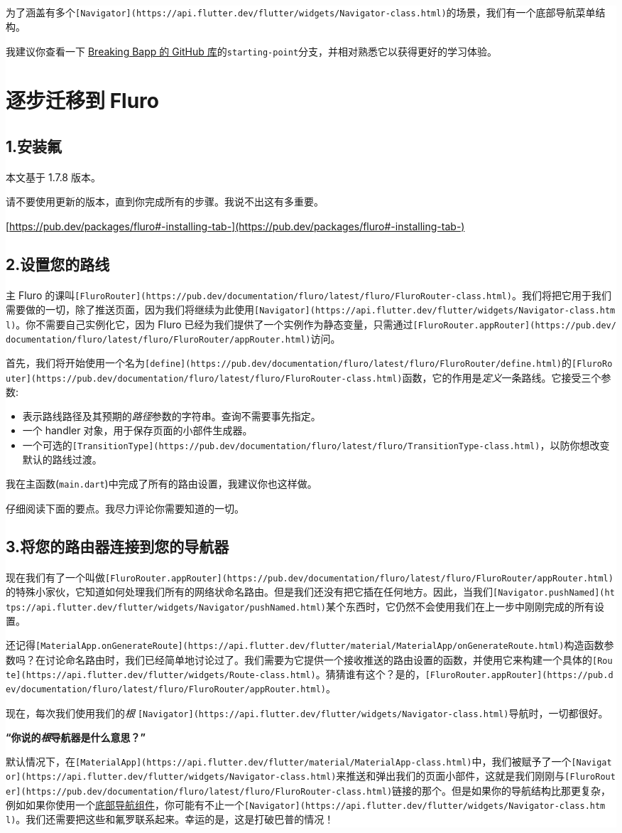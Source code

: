 为了涵盖有多个`[Navigator](https://api.flutter.dev/flutter/widgets/Navigator-class.html)`的场景，我们有一个底部导航菜单结构。

我建议你查看一下 [Breaking Bapp 的 GitHub 库](https://github.com/EdsonBueno/breaking_bapp)的`starting-point`分支，并相对熟悉它以获得更好的学习体验。

# 逐步迁移到 Fluro

## 1.安装氟

本文基于 1.7.8 版本。

请不要使用更新的版本，直到你完成所有的步骤。我说不出这有多重要。

[https://pub.dev/packages/fluro#-installing-tab-](https://pub.dev/packages/fluro#-installing-tab-)

## 2.设置您的路线

主 Fluro 的课叫`[FluroRouter](https://pub.dev/documentation/fluro/latest/fluro/FluroRouter-class.html)`。我们将把它用于我们需要做的一切，除了推送页面，因为我们将继续为此使用`[Navigator](https://api.flutter.dev/flutter/widgets/Navigator-class.html)`。你不需要自己实例化它，因为 Fluro 已经为我们提供了一个实例作为静态变量，只需通过`[FluroRouter.appRouter](https://pub.dev/documentation/fluro/latest/fluro/FluroRouter/appRouter.html)`访问。

首先，我们将开始使用一个名为`[define](https://pub.dev/documentation/fluro/latest/fluro/FluroRouter/define.html)`的`[FluroRouter](https://pub.dev/documentation/fluro/latest/fluro/FluroRouter-class.html)`函数，它的作用是*定义*一条路线。它接受三个参数:

*   表示路线路径及其预期的*路径*参数的字符串。查询不需要事先指定。
*   一个 handler 对象，用于保存页面的小部件生成器。
*   一个可选的`[TransitionType](https://pub.dev/documentation/fluro/latest/fluro/TransitionType-class.html)`，以防你想改变默认的路线过渡。

我在主函数(`main.dart`)中完成了所有的路由设置，我建议你也这样做。

仔细阅读下面的要点。我尽力评论你需要知道的一切。

## 3.将您的路由器连接到您的导航器

现在我们有了一个叫做`[FluroRouter.appRouter](https://pub.dev/documentation/fluro/latest/fluro/FluroRouter/appRouter.html)`的特殊小家伙，它知道如何处理我们所有的网络状命名路由。但是我们还没有把它插在任何地方。因此，当我们`[Navigator.pushNamed](https://api.flutter.dev/flutter/widgets/Navigator/pushNamed.html)`某个东西时，它仍然不会使用我们在上一步中刚刚完成的所有设置。

还记得`[MaterialApp.onGenerateRoute](https://api.flutter.dev/flutter/material/MaterialApp/onGenerateRoute.html)`构造函数参数吗？在讨论命名路由时，我们已经简单地讨论过了。我们需要为它提供一个接收推送的路由设置的函数，并使用它来构建一个具体的`[Route](https://api.flutter.dev/flutter/widgets/Route-class.html)`。猜猜谁有这个？是的，`[FluroRouter.appRouter](https://pub.dev/documentation/fluro/latest/fluro/FluroRouter/appRouter.html)`。

现在，每次我们使用我们的*根* `[Navigator](https://api.flutter.dev/flutter/widgets/Navigator-class.html)`导航时，一切都很好。

**“你说的*根*导航器是什么意思？”**

默认情况下，在`[MaterialApp](https://api.flutter.dev/flutter/material/MaterialApp-class.html)`中，我们被赋予了一个`[Navigator](https://api.flutter.dev/flutter/widgets/Navigator-class.html)`来推送和弹出我们的页面小部件，这就是我们刚刚与`[FluroRouter](https://pub.dev/documentation/fluro/latest/fluro/FluroRouter-class.html)`链接的那个。但是如果你的导航结构比那更复杂，例如如果你使用一个[底部导航组件](https://material.io/components/bottom-navigation/)，你可能有不止一个`[Navigator](https://api.flutter.dev/flutter/widgets/Navigator-class.html)`。我们还需要把这些和氟罗联系起来。幸运的是，这是打破巴普的情况！
